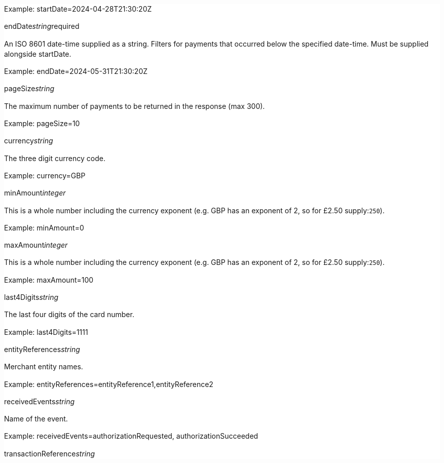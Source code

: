 Example: startDate=2024-04-28T21:30:20Z

[](/products/access/payment-queries/openapi/other/querybydaterange#other/querybydaterange/t=request&in=query&path=enddate)endDate*string*required

An ISO 8601 date-time supplied as a string. Filters for payments that occurred below the specified date-time. Must be supplied alongside startDate.

Example: endDate=2024-05-31T21:30:20Z

[](/products/access/payment-queries/openapi/other/querybydaterange#other/querybydaterange/t=request&in=query&path=pagesize)pageSize*string*

The maximum number of payments to be returned in the response (max 300).

Example: pageSize=10

[](/products/access/payment-queries/openapi/other/querybydaterange#other/querybydaterange/t=request&in=query&path=currency)currency*string*

The three digit currency code.

Example: currency=GBP

[](/products/access/payment-queries/openapi/other/querybydaterange#other/querybydaterange/t=request&in=query&path=minamount)minAmount*integer*

This is a whole number including the currency exponent (e.g. GBP has an exponent of 2, so for £2.50 supply:`250`).

Example: minAmount=0

[](/products/access/payment-queries/openapi/other/querybydaterange#other/querybydaterange/t=request&in=query&path=maxamount)maxAmount*integer*

This is a whole number including the currency exponent (e.g. GBP has an exponent of 2, so for £2.50 supply:`250`).

Example: maxAmount=100

[](/products/access/payment-queries/openapi/other/querybydaterange#other/querybydaterange/t=request&in=query&path=last4digits)last4Digits*string*

The last four digits of the card number.

Example: last4Digits=1111

[](/products/access/payment-queries/openapi/other/querybydaterange#other/querybydaterange/t=request&in=query&path=entityreferences)entityReferences*string*

Merchant entity names.

Example: entityReferences=entityReference1,entityReference2

[](/products/access/payment-queries/openapi/other/querybydaterange#other/querybydaterange/t=request&in=query&path=receivedevents)receivedEvents*string*

Name of the event.

Example: receivedEvents=authorizationRequested, authorizationSucceeded

[](/products/access/payment-queries/openapi/other/querybydaterange#other/querybydaterange/t=request&in=query&path=transactionreference)transactionReference*string*
